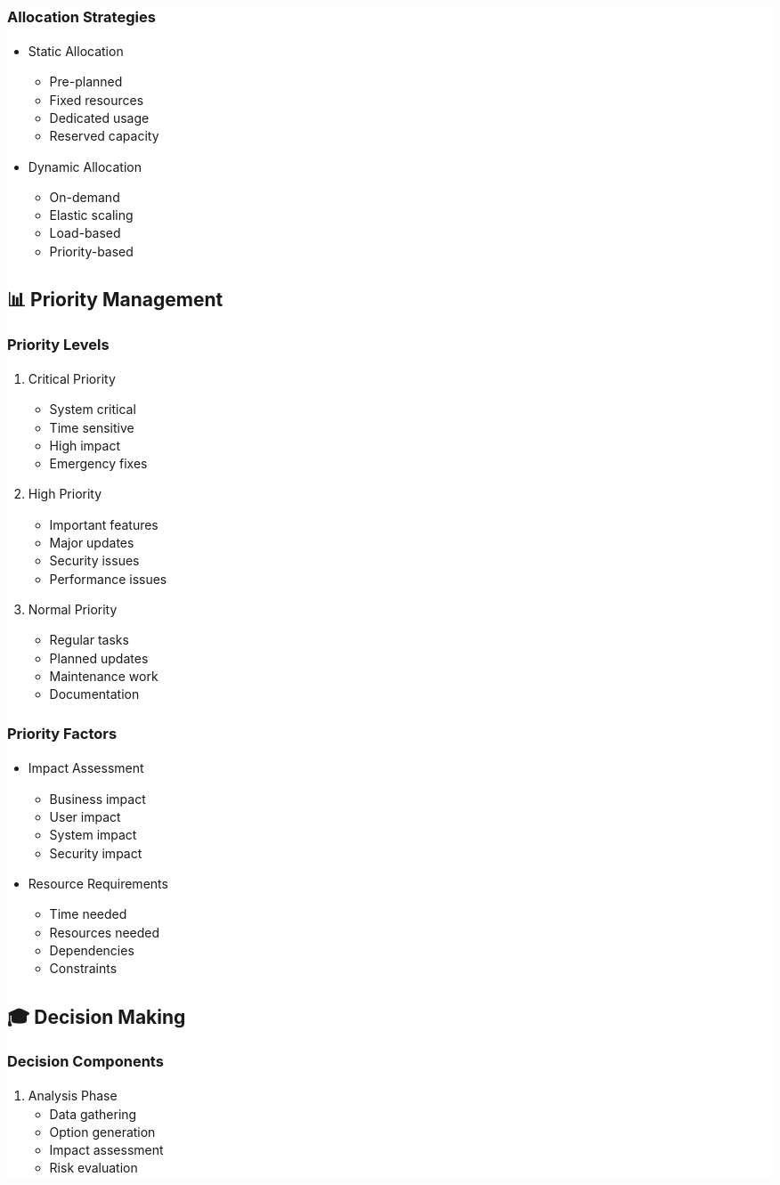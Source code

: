 ### Allocation Strategies
- Static Allocation
  - Pre-planned
  - Fixed resources
  - Dedicated usage
  - Reserved capacity

- Dynamic Allocation
  - On-demand
  - Elastic scaling
  - Load-based
  - Priority-based

## 📊 Priority Management

### Priority Levels
1. Critical Priority
   - System critical
   - Time sensitive
   - High impact
   - Emergency fixes

2. High Priority
   - Important features
   - Major updates
   - Security issues
   - Performance issues

3. Normal Priority
   - Regular tasks
   - Planned updates
   - Maintenance work
   - Documentation

### Priority Factors
- Impact Assessment
  - Business impact
  - User impact
  - System impact
  - Security impact

- Resource Requirements
  - Time needed
  - Resources needed
  - Dependencies
  - Constraints

## 🎓 Decision Making

### Decision Components
1. Analysis Phase
   - Data gathering
   - Option generation
   - Impact assessment
   - Risk evaluation
